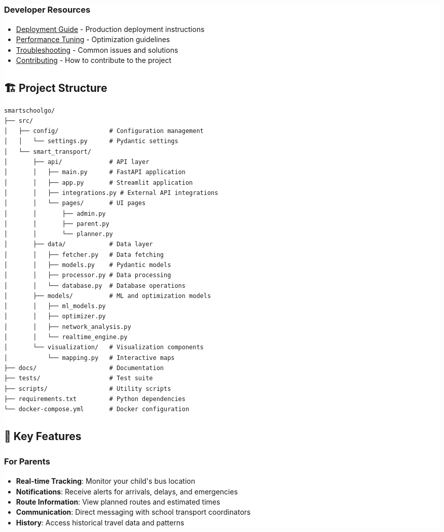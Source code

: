### Developer Resources
- [Deployment Guide](deployment.md) - Production deployment instructions
- [Performance Tuning](performance.md) - Optimization guidelines
- [Troubleshooting](troubleshooting.md) - Common issues and solutions
- [Contributing](contributing.md) - How to contribute to the project

## 🏗️ Project Structure

```
smartschoolgo/
├── src/
│   ├── config/              # Configuration management
│   │   └── settings.py      # Pydantic settings
│   └── smart_transport/
│       ├── api/             # API layer
│       │   ├── main.py      # FastAPI application
│       │   ├── app.py       # Streamlit application
│       │   ├── integrations.py # External API integrations
│       │   └── pages/       # UI pages
│       │       ├── admin.py
│       │       ├── parent.py
│       │       └── planner.py
│       ├── data/            # Data layer
│       │   ├── fetcher.py   # Data fetching
│       │   ├── models.py    # Pydantic models
│       │   ├── processor.py # Data processing
│       │   └── database.py  # Database operations
│       ├── models/          # ML and optimization models
│       │   ├── ml_models.py
│       │   ├── optimizer.py
│       │   ├── network_analysis.py
│       │   └── realtime_engine.py
│       └── visualization/   # Visualization components
│           └── mapping.py   # Interactive maps
├── docs/                    # Documentation
├── tests/                   # Test suite
├── scripts/                 # Utility scripts
├── requirements.txt         # Python dependencies
└── docker-compose.yml       # Docker configuration
```

## 🎯 Key Features

### For Parents
- **Real-time Tracking**: Monitor your child's bus location
- **Notifications**: Receive alerts for arrivals, delays, and emergencies
- **Route Information**: View planned routes and estimated times
- **Communication**: Direct messaging with school transport coordinators
- **History**: Access historical travel data and patterns
